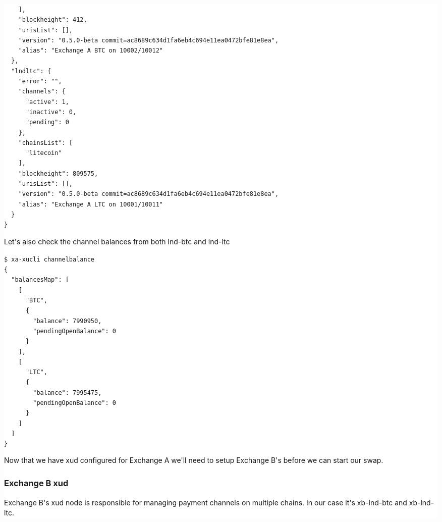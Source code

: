 ```
    ],
    "blockheight": 412,
    "urisList": [],
    "version": "0.5.0-beta commit=ac8689c634d1fa6eb4c694e11ea0472bfe81e8ea",
    "alias": "Exchange A BTC on 10002/10012"
  },
  "lndltc": {
    "error": "",
    "channels": {
      "active": 1,
      "inactive": 0,
      "pending": 0
    },
    "chainsList": [
      "litecoin"
    ],
    "blockheight": 809575,
    "urisList": [],
    "version": "0.5.0-beta commit=ac8689c634d1fa6eb4c694e11ea0472bfe81e8ea",
    "alias": "Exchange A LTC on 10001/10011"
  }
}
```

Let's also check the channel balances from both lnd-btc and lnd-ltc
```
$ xa-xucli channelbalance
{
  "balancesMap": [
    [
      "BTC",
      {
        "balance": 7990950,
        "pendingOpenBalance": 0
      }
    ],
    [
      "LTC",
      {
        "balance": 7995475,
        "pendingOpenBalance": 0
      }
    ]
  ]
}
```

Now that we have xud configured for Exchange A we'll need to setup Exchange B's before we can start our swap.

### Exchange B xud
Exchange B's xud node is responsible for managing payment channels on multiple chains. In our case it's xb-lnd-btc and xb-lnd-ltc.
